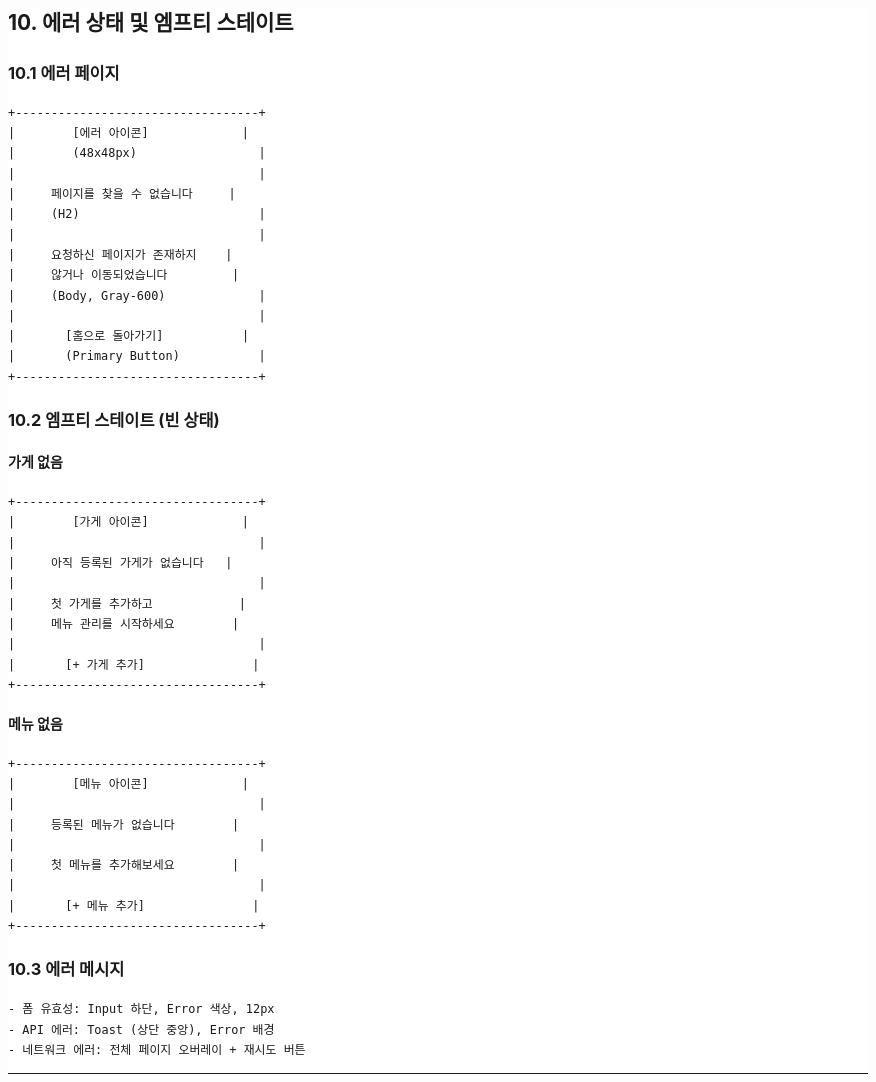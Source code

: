 
## 10. 에러 상태 및 엠프티 스테이트

### 10.1 에러 페이지
```
+----------------------------------+
|        [에러 아이콘]             |
|        (48x48px)                 |
|                                  |
|     페이지를 찾을 수 없습니다     |
|     (H2)                         |
|                                  |
|     요청하신 페이지가 존재하지    |
|     않거나 이동되었습니다         |
|     (Body, Gray-600)             |
|                                  |
|       [홈으로 돌아가기]           |
|       (Primary Button)           |
+----------------------------------+
```

### 10.2 엠프티 스테이트 (빈 상태)

#### 가게 없음
```
+----------------------------------+
|        [가게 아이콘]             |
|                                  |
|     아직 등록된 가게가 없습니다   |
|                                  |
|     첫 가게를 추가하고            |
|     메뉴 관리를 시작하세요        |
|                                  |
|       [+ 가게 추가]               |
+----------------------------------+
```

#### 메뉴 없음
```
+----------------------------------+
|        [메뉴 아이콘]             |
|                                  |
|     등록된 메뉴가 없습니다        |
|                                  |
|     첫 메뉴를 추가해보세요        |
|                                  |
|       [+ 메뉴 추가]               |
+----------------------------------+
```

### 10.3 에러 메시지
```
- 폼 유효성: Input 하단, Error 색상, 12px
- API 에러: Toast (상단 중앙), Error 배경
- 네트워크 에러: 전체 페이지 오버레이 + 재시도 버튼
```

---